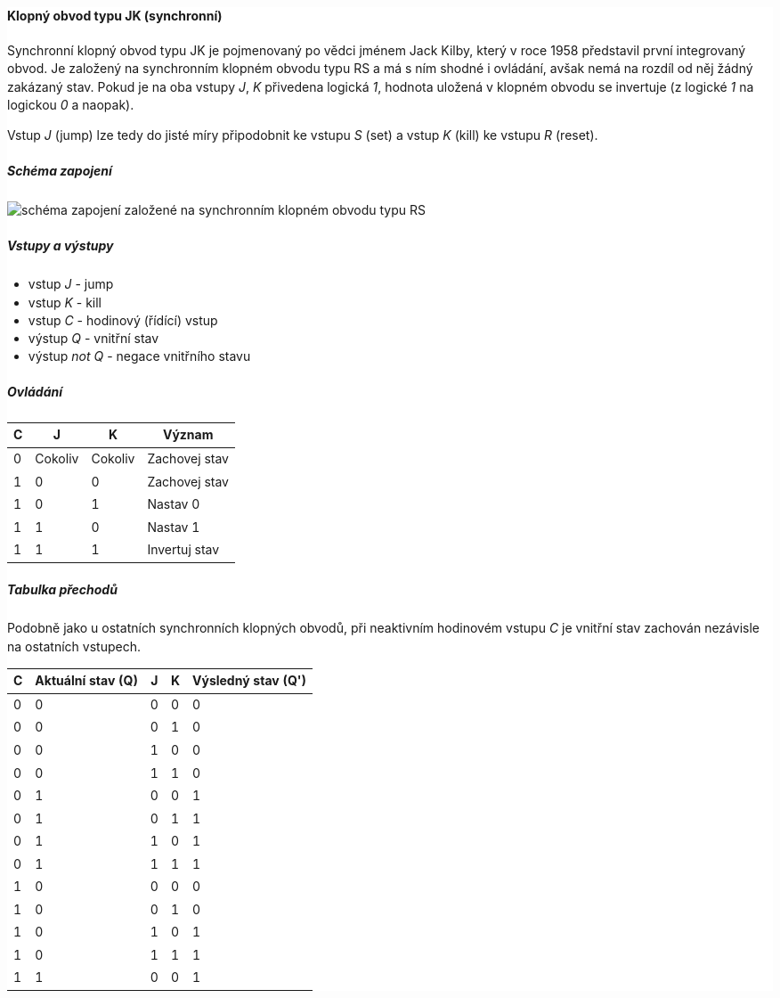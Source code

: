 #### Klopný obvod typu JK (synchronní)

Synchronní klopný obvod typu JK je pojmenovaný po vědci jménem Jack Kilby, který v roce 1958 představil první integrovaný obvod. Je založený na synchronním klopném obvodu typu RS a má s ním shodné i ovládání, avšak nemá na rozdíl od něj žádný zakázaný stav. Pokud je na oba vstupy *J*, *K* přivedena logická *1*, hodnota uložená v klopném obvodu se invertuje (z logické *1* na logickou *0* a naopak).

Vstup *J* (jump) lze tedy do jisté míry připodobnit ke vstupu *S* (set) a vstup *K* (kill) ke vstupu *R* (reset).

##### Schéma zapojení

![schéma zapojení založené na synchronním klopném obvodu typu RS](https://dl.dropboxusercontent.com/u/5942837/voho.cz/image-wiki/latch_jk_using_rs.png)

##### Vstupy a výstupy

- vstup *J* - jump
- vstup *K* - kill
- vstup *C* - hodinový (řídící) vstup
- výstup *Q* - vnitřní stav
- výstup *not Q* - negace vnitřního stavu

##### Ovládání

| C | J | K | Význam
|---|---|---|---
| 0 | Cokoliv | Cokoliv | Zachovej stav
| 1 | 0 | 0 | Zachovej stav
| 1 | 0 | 1 | Nastav 0
| 1 | 1 | 0 | Nastav 1
| 1 | 1 | 1 | Invertuj stav

##### Tabulka přechodů

Podobně jako u ostatních synchronních klopných obvodů, při neaktivním hodinovém vstupu *C* je vnitřní stav zachován nezávisle na ostatních vstupech.

| C | Aktuální stav (Q) | J | K | Výsledný stav (Q')
|---|---|---|---|---
| 0 | 0 | 0 | 0 | 0
| 0 | 0 | 0 | 1 | 0
| 0 | 0 | 1 | 0 | 0
| 0 | 0 | 1 | 1 | 0
| 0 | 1 | 0 | 0 | 1
| 0 | 1 | 0 | 1 | 1
| 0 | 1 | 1 | 0 | 1
| 0 | 1 | 1 | 1 | 1
| 1 | 0 | 0 | 0 | 0
| 1 | 0 | 0 | 1 | 0
| 1 | 0 | 1 | 0 | 1
| 1 | 0 | 1 | 1 | 1
| 1 | 1 | 0 | 0 | 1